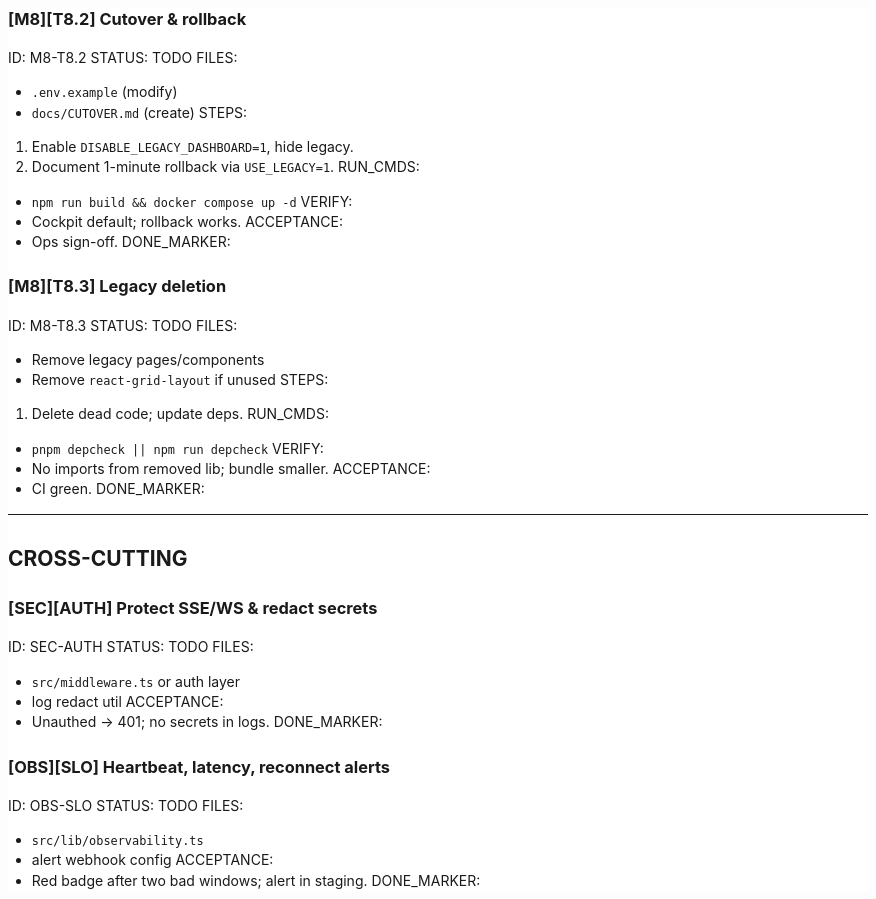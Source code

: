 ### [M8][T8.2] Cutover & rollback
ID: M8-T8.2
STATUS: TODO
FILES:
- `.env.example` (modify)
- `docs/CUTOVER.md` (create)
STEPS:
1) Enable `DISABLE_LEGACY_DASHBOARD=1`, hide legacy.
2) Document 1-minute rollback via `USE_LEGACY=1`.
RUN_CMDS:
- `npm run build && docker compose up -d`
VERIFY:
- Cockpit default; rollback works.
ACCEPTANCE:
- Ops sign-off.
DONE_MARKER: 

### [M8][T8.3] Legacy deletion
ID: M8-T8.3
STATUS: TODO
FILES:
- Remove legacy pages/components
- Remove `react-grid-layout` if unused
STEPS:
1) Delete dead code; update deps.
RUN_CMDS:
- `pnpm depcheck || npm run depcheck`
VERIFY:
- No imports from removed lib; bundle smaller.
ACCEPTANCE:
- CI green.
DONE_MARKER: 

---

## CROSS-CUTTING

### [SEC][AUTH] Protect SSE/WS & redact secrets
ID: SEC-AUTH
STATUS: TODO
FILES:
- `src/middleware.ts` or auth layer
- log redact util
ACCEPTANCE:
- Unauthed → 401; no secrets in logs.
DONE_MARKER: 

### [OBS][SLO] Heartbeat, latency, reconnect alerts
ID: OBS-SLO
STATUS: TODO
FILES:
- `src/lib/observability.ts`
- alert webhook config
ACCEPTANCE:
- Red badge after two bad windows; alert in staging.
DONE_MARKER: 
